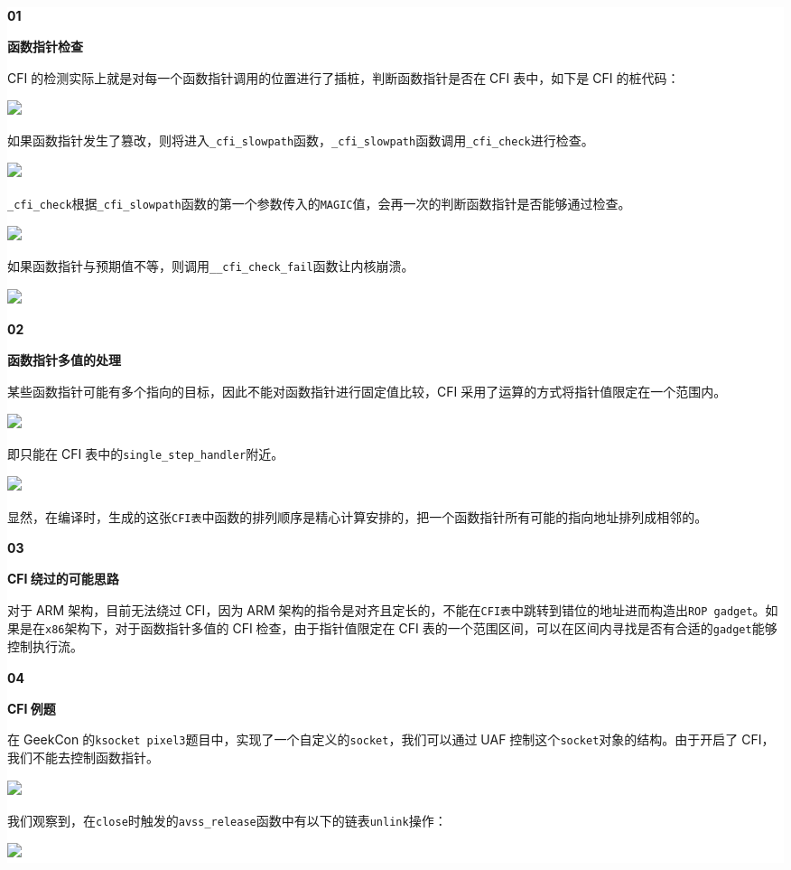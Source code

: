 **01**

**函数指针检查**

  

CFI 的检测实际上就是对每一个函数指针调用的位置进行了插桩，判断函数指针是否在 CFI 表中，如下是 CFI 的桩代码：

![](https://mmbiz.qpic.cn/mmbiz_png/9EP6QFMcTmR75I6PS5ziaq9TvIuGrfw7M7oT5ibia73pMFAqW45micmSmMGNsgHVBsmK1IIDzXPupsGxrkEg6Zgw3w/640?wx_fmt=png&from=appmsg)

如果函数指针发生了篡改，则将进入`_cfi_slowpath`函数，`_cfi_slowpath`函数调用`_cfi_check`进行检查。

![](https://mmbiz.qpic.cn/mmbiz_png/9EP6QFMcTmR75I6PS5ziaq9TvIuGrfw7M2bJPPrpkf6icJmhpVYNeplxsjP1yFeTAx2gtTdrnmv19PYoAE8S6l1g/640?wx_fmt=png&from=appmsg)

`_cfi_check`根据`_cfi_slowpath`函数的第一个参数传入的`MAGIC`值，会再一次的判断函数指针是否能够通过检查。

![](https://mmbiz.qpic.cn/mmbiz_png/9EP6QFMcTmR75I6PS5ziaq9TvIuGrfw7MwCicgBuN2GdfxmFLEwn3T7mkbFbicz29nxwUhDibuaSNh4nxibw4T2GUhw/640?wx_fmt=png&from=appmsg)

如果函数指针与预期值不等，则调用`__cfi_check_fail`函数让内核崩溃。

![](https://mmbiz.qpic.cn/mmbiz_png/9EP6QFMcTmR75I6PS5ziaq9TvIuGrfw7Mn7XoNfqEeNze6uonQO327OxuxLiaoPJN0XXiacRX6cbN1NnqAZLnEPDg/640?wx_fmt=png&from=appmsg)

**02**

**函数指针多值的处理**

  

某些函数指针可能有多个指向的目标，因此不能对函数指针进行固定值比较，CFI 采用了运算的方式将指针值限定在一个范围内。

![](https://mmbiz.qpic.cn/mmbiz_png/9EP6QFMcTmR75I6PS5ziaq9TvIuGrfw7MRexXGufrqU1IcZB57TxTxsll3MRvRUnEKWicSKcj1EBJZLic0ibySnWDA/640?wx_fmt=png&from=appmsg)

即只能在 CFI 表中的`single_step_handler`附近。

![](https://mmbiz.qpic.cn/mmbiz_png/9EP6QFMcTmR75I6PS5ziaq9TvIuGrfw7MsodrBLcibq5uTjVImj4utMXDd0Zd7E6u7dTcgbnChULRU9iaEtOfEALA/640?wx_fmt=png&from=appmsg)

显然，在编译时，生成的这张`CFI表`中函数的排列顺序是精心计算安排的，把一个函数指针所有可能的指向地址排列成相邻的。

**03**

**CFI 绕过的可能思路**

  

对于 ARM 架构，目前无法绕过 CFI，因为 ARM 架构的指令是对齐且定长的，不能在`CFI表`中跳转到错位的地址进而构造出`ROP gadget`。如果是在`x86`架构下，对于函数指针多值的 CFI 检查，由于指针值限定在 CFI 表的一个范围区间，可以在区间内寻找是否有合适的`gadget`能够控制执行流。

**04**

**CFI 例题**

  

在 GeekCon 的`ksocket pixel3`题目中，实现了一个自定义的`socket`，我们可以通过 UAF 控制这个`socket`对象的结构。由于开启了 CFI，我们不能去控制函数指针。

![](https://mmbiz.qpic.cn/mmbiz_png/9EP6QFMcTmR75I6PS5ziaq9TvIuGrfw7MibWd8eDVLHKSVXPT7G5XSqbNoEDibjFud02fPnSWRUuJiccMvkR1WjBrA/640?wx_fmt=png&from=appmsg)

我们观察到，在`close`时触发的`avss_release`函数中有以下的链表`unlink`操作：

![](https://mmbiz.qpic.cn/mmbiz_png/9EP6QFMcTmR75I6PS5ziaq9TvIuGrfw7MA5Y4bu1osjLXHauc3GeK0nokialyIyqnV5ial9LMmvK9Zoiaqpvl4OdNw/640?wx_fmt=png&from=appmsg)

